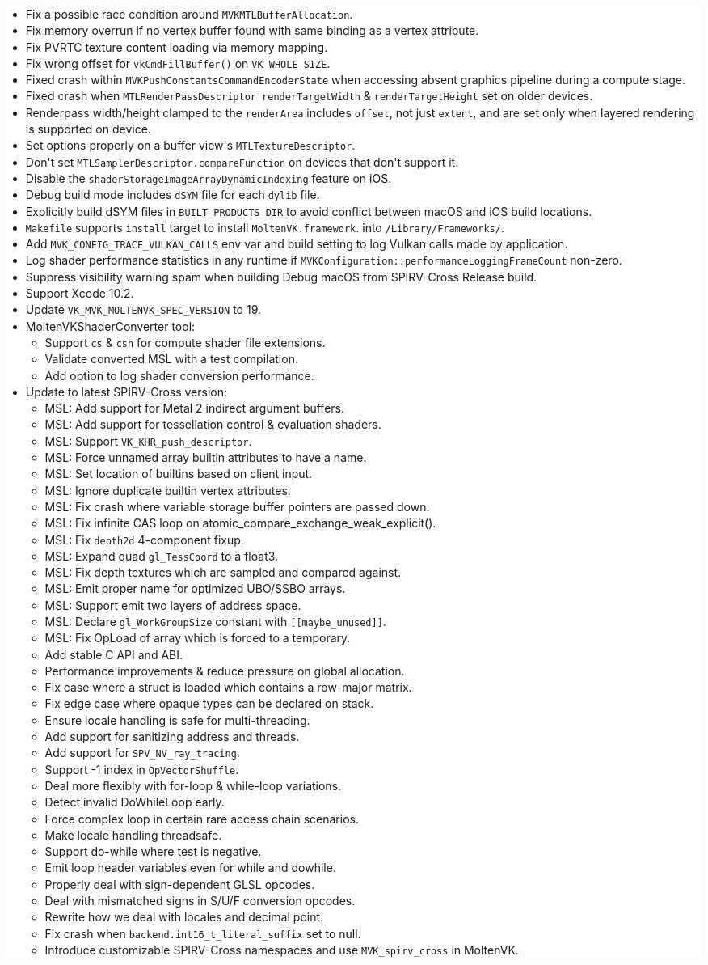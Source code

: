 - Fix a possible race condition around `MVKMTLBufferAllocation`.
- Fix memory overrun if no vertex buffer found with same binding as a vertex attribute.
- Fix PVRTC texture content loading via memory mapping.
- Fix wrong offset for `vkCmdFillBuffer()` on `VK_WHOLE_SIZE`.
- Fixed crash within `MVKPushConstantsCommandEncoderState` when accessing absent
  graphics pipeline during a compute stage.
- Fixed crash when `MTLRenderPassDescriptor renderTargetWidth` & `renderTargetHeight`
  set on older devices.
- Renderpass width/height clamped to the `renderArea` includes `offset`, not just `extent`, 
  and are set only when layered rendering is supported on device.
- Set options properly on a buffer view's `MTLTextureDescriptor`.
- Don't set `MTLSamplerDescriptor.compareFunction` on devices that don't support it.
- Disable the `shaderStorageImageArrayDynamicIndexing` feature on iOS.
- Debug build mode includes `dSYM` file for each `dylib` file.
- Explicitly build dSYM files in `BUILT_PRODUCTS_DIR` to avoid conflict between 
  macOS and iOS build locations.
- `Makefile` supports `install` target to install `MoltenVK.framework`.
  into `/Library/Frameworks/`.
- Add `MVK_CONFIG_TRACE_VULKAN_CALLS` env var and build setting to log Vulkan calls made by application.
- Log shader performance statistics in any runtime if `MVKConfiguration::performanceLoggingFrameCount` non-zero.
- Suppress visibility warning spam when building Debug macOS from SPIRV-Cross Release build.
- Support Xcode 10.2.
- Update `VK_MVK_MOLTENVK_SPEC_VERSION` to 19.
- MoltenVKShaderConverter tool:
	- Support `cs` & `csh` for compute shader file extensions.
	- Validate converted MSL with a test compilation.
	- Add option to log shader conversion performance.
- Update to latest SPIRV-Cross version:
	- MSL: Add support for Metal 2 indirect argument buffers.
	- MSL: Add support for tessellation control & evaluation shaders.
	- MSL: Support `VK_KHR_push_descriptor`.
	- MSL: Force unnamed array builtin attributes to have a name.
	- MSL: Set location of builtins based on client input.
	- MSL: Ignore duplicate builtin vertex attributes.
	- MSL: Fix crash where variable storage buffer pointers are passed down.
	- MSL: Fix infinite CAS loop on atomic_compare_exchange_weak_explicit().
	- MSL: Fix `depth2d` 4-component fixup.
	- MSL: Expand quad `gl_TessCoord` to a float3.
	- MSL: Fix depth textures which are sampled and compared against.
	- MSL: Emit proper name for optimized UBO/SSBO arrays.
	- MSL: Support emit two layers of address space.
	- MSL: Declare `gl_WorkGroupSize` constant with `[[maybe_unused]]`.
	- MSL: Fix OpLoad of array which is forced to a temporary.
	- Add stable C API and ABI.
	- Performance improvements & reduce pressure on global allocation.
	- Fix case where a struct is loaded which contains a row-major matrix.
	- Fix edge case where opaque types can be declared on stack.
	- Ensure locale handling is safe for multi-threading.
	- Add support for sanitizing address and threads.
	- Add support for `SPV_NV_ray_tracing`.
	- Support -1 index in `OpVectorShuffle`.
	- Deal more flexibly with for-loop & while-loop variations.
	- Detect invalid DoWhileLoop early.
	- Force complex loop in certain rare access chain scenarios.
	- Make locale handling threadsafe.
	- Support do-while where test is negative.
	- Emit loop header variables even for while and dowhile.
	- Properly deal with sign-dependent GLSL opcodes.
	- Deal with mismatched signs in S/U/F conversion opcodes.
	- Rewrite how we deal with locales and decimal point.
	- Fix crash when `backend.int16_t_literal_suffix` set to null.
	- Introduce customizable SPIRV-Cross namespaces and use `MVK_spirv_cross` in MoltenVK.